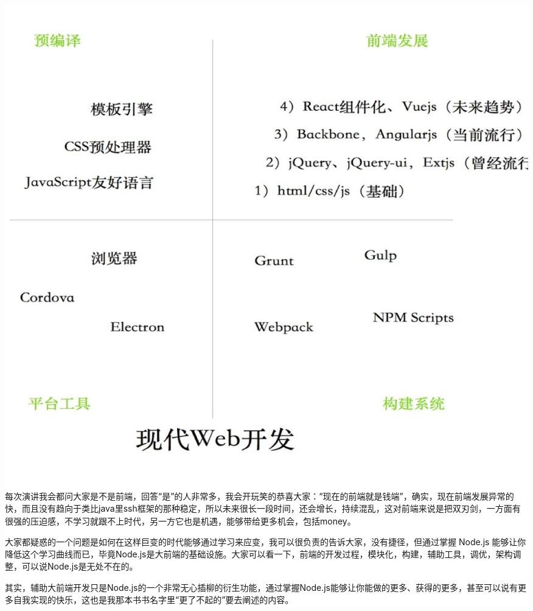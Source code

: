 ![现代web开发](./imgs/node_web.jpg)

每次演讲我会都问大家是不是前端，回答“是”的人非常多，我会开玩笑的恭喜大家：“现在的前端就是钱端”，确实，现在前端发展异常的快，而且没有趋向于类比java里ssh框架的那种稳定，所以未来很长一段时间，还会增长，持续混乱，这对前端来说是把双刃剑，一方面有很强的压迫感，不学习就跟不上时代，另一方它也是机遇，能够带给更多机会，包括money。



大家都疑惑的一个问题是如何在这样巨变的时代能够通过学习来应变，我可以很负责的告诉大家，没有捷径，但通过掌握 Node.js 能够让你降低这个学习曲线而已，毕竟Node.js是大前端的基础设施。大家可以看一下，前端的开发过程，模块化，构建，辅助工具，调优，架构调整，可以说Node.js是无处不在的。



其实，辅助大前端开发只是Node.js的一个非常无心插柳的衍生功能，通过掌握Node.js能够让你能做的更多、获得的更多，甚至可以说有更多自我实现的快乐，这也是我那本书书名字里“更了不起的”要去阐述的内容。

